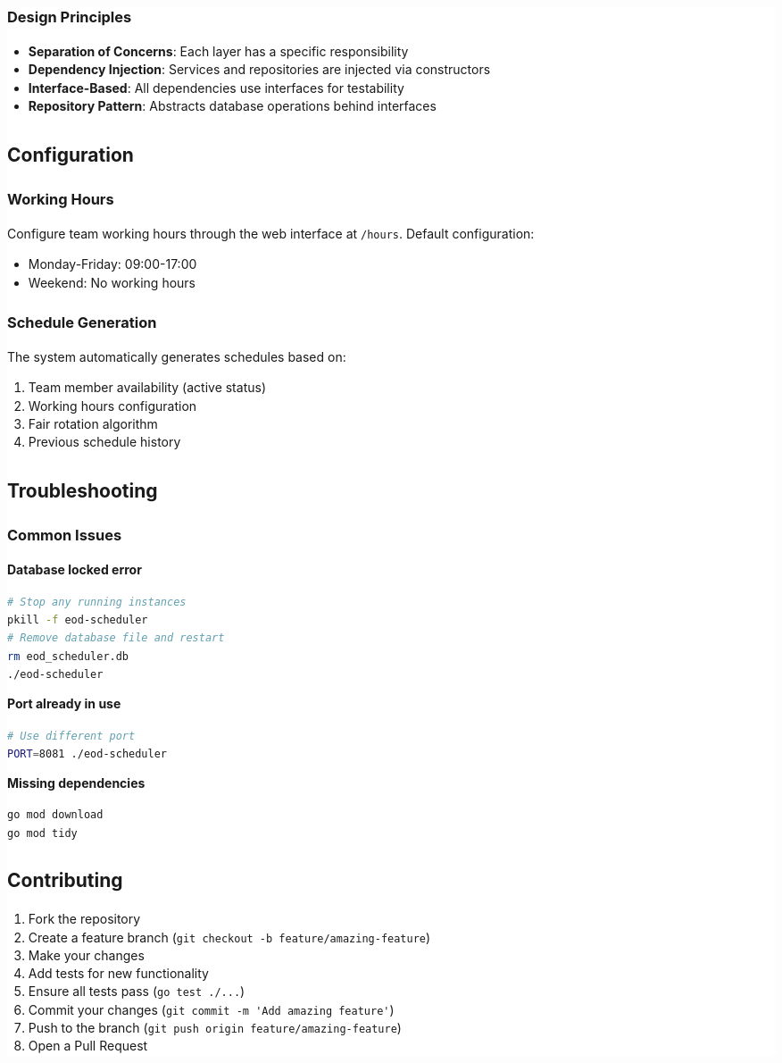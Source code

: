 ### Design Principles
- **Separation of Concerns**: Each layer has a specific responsibility
- **Dependency Injection**: Services and repositories are injected via constructors
- **Interface-Based**: All dependencies use interfaces for testability
- **Repository Pattern**: Abstracts database operations behind interfaces

## Configuration

### Working Hours
Configure team working hours through the web interface at `/hours`. Default configuration:
- Monday-Friday: 09:00-17:00
- Weekend: No working hours

### Schedule Generation
The system automatically generates schedules based on:
1. Team member availability (active status)
2. Working hours configuration
3. Fair rotation algorithm
4. Previous schedule history

## Troubleshooting

### Common Issues

**Database locked error**
```bash
# Stop any running instances
pkill -f eod-scheduler
# Remove database file and restart
rm eod_scheduler.db
./eod-scheduler
```

**Port already in use**
```bash
# Use different port
PORT=8081 ./eod-scheduler
```

**Missing dependencies**
```bash
go mod download
go mod tidy
```

## Contributing

1. Fork the repository
2. Create a feature branch (`git checkout -b feature/amazing-feature`)
3. Make your changes
4. Add tests for new functionality
5. Ensure all tests pass (`go test ./...`)
6. Commit your changes (`git commit -m 'Add amazing feature'`)
7. Push to the branch (`git push origin feature/amazing-feature`)
8. Open a Pull Request
